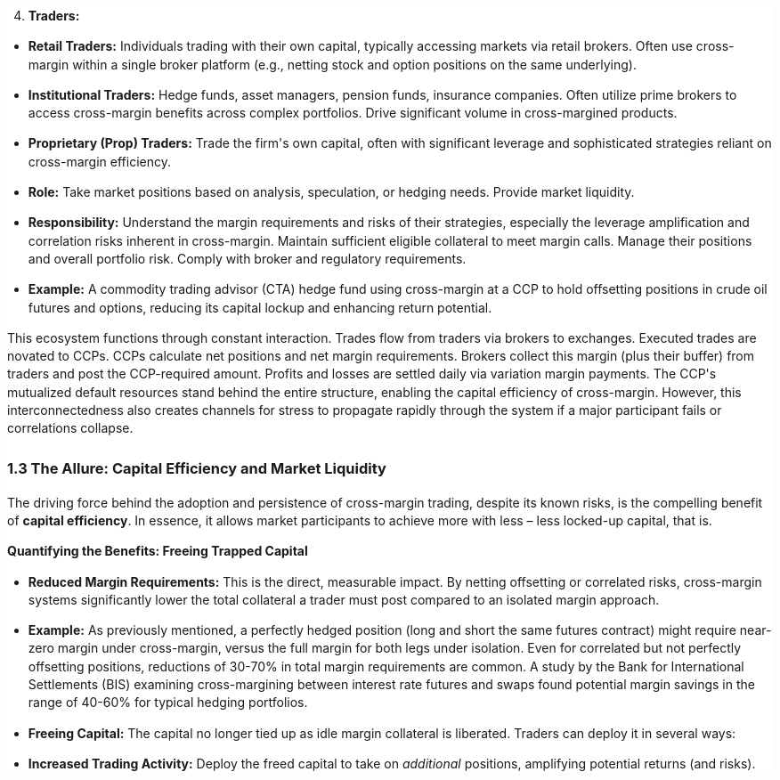 4.  **Traders:**

*   **Retail Traders:** Individuals trading with their own capital, typically accessing markets via retail brokers. Often use cross-margin within a single broker platform (e.g., netting stock and option positions on the same underlying).

*   **Institutional Traders:** Hedge funds, asset managers, pension funds, insurance companies. Often utilize prime brokers to access cross-margin benefits across complex portfolios. Drive significant volume in cross-margined products.

*   **Proprietary (Prop) Traders:** Trade the firm's own capital, often with significant leverage and sophisticated strategies reliant on cross-margin efficiency.

*   **Role:** Take market positions based on analysis, speculation, or hedging needs. Provide market liquidity.

*   **Responsibility:** Understand the margin requirements and risks of their strategies, especially the leverage amplification and correlation risks inherent in cross-margin. Maintain sufficient eligible collateral to meet margin calls. Manage their positions and overall portfolio risk. Comply with broker and regulatory requirements.

*   **Example:** A commodity trading advisor (CTA) hedge fund using cross-margin at a CCP to hold offsetting positions in crude oil futures and options, reducing its capital lockup and enhancing return potential.

This ecosystem functions through constant interaction. Trades flow from traders via brokers to exchanges. Executed trades are novated to CCPs. CCPs calculate net positions and net margin requirements. Brokers collect this margin (plus their buffer) from traders and post the CCP-required amount. Profits and losses are settled daily via variation margin payments. The CCP's mutualized default resources stand behind the entire structure, enabling the capital efficiency of cross-margin. However, this interconnectedness also creates channels for stress to propagate rapidly through the system if a major participant fails or correlations collapse.

### 1.3 The Allure: Capital Efficiency and Market Liquidity

The driving force behind the adoption and persistence of cross-margin trading, despite its known risks, is the compelling benefit of **capital efficiency**. In essence, it allows market participants to achieve more with less – less locked-up capital, that is.

**Quantifying the Benefits: Freeing Trapped Capital**

*   **Reduced Margin Requirements:** This is the direct, measurable impact. By netting offsetting or correlated risks, cross-margin systems significantly lower the total collateral a trader must post compared to an isolated margin approach.

*   **Example:** As previously mentioned, a perfectly hedged position (long and short the same futures contract) might require near-zero margin under cross-margin, versus the full margin for both legs under isolation. Even for correlated but not perfectly offsetting positions, reductions of 30-70% in total margin requirements are common. A study by the Bank for International Settlements (BIS) examining cross-margining between interest rate futures and swaps found potential margin savings in the range of 40-60% for typical hedging portfolios.

*   **Freeing Capital:** The capital no longer tied up as idle margin collateral is liberated. Traders can deploy it in several ways:

*   **Increased Trading Activity:** Deploy the freed capital to take on *additional* positions, amplifying potential returns (and risks).
